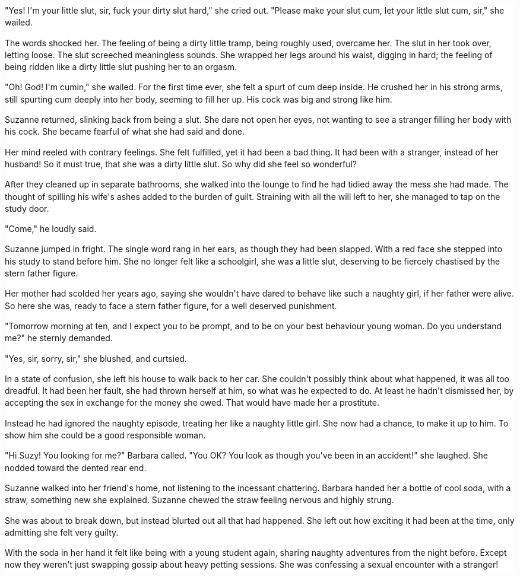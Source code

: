 "Yes! I'm your little slut, sir, fuck your dirty slut hard," she cried out. "Please make your slut cum, let your little slut cum, sir," she wailed. 

The words shocked her. The feeling of being a dirty little tramp, being roughly used, overcame her. The slut in her took over, letting loose. The slut screeched meaningless sounds. She wrapped her legs around his waist, digging in hard; the feeling of being ridden like a dirty little slut pushing her to an orgasm. 

"Oh! God! I'm cumin," she wailed. For the first time ever, she felt a spurt of cum deep inside. He crushed her in his strong arms, still spurting cum deeply into her body, seeming to fill her up. His cock was big and strong like him. 

Suzanne returned, slinking back from being a slut. She dare not open her eyes, not wanting to see a stranger filling her body with his cock. She became fearful of what she had said and done. 

Her mind reeled with contrary feelings. She felt fulfilled, yet it had been a bad thing. It had been with a stranger, instead of her husband! So it must true, that she was a dirty little slut. So why did she feel so wonderful? 

After they cleaned up in separate bathrooms, she walked into the lounge to find he had tidied away the mess she had made. The thought of spilling his wife's ashes added to the burden of guilt. Straining with all the will left to her, she managed to tap on the study door. 

"Come," he loudly said. 

Suzanne jumped in fright. The single word rang in her ears, as though they had been slapped. With a red face she stepped into his study to stand before him. She no longer felt like a schoolgirl, she was a little slut, deserving to be fiercely chastised by the stern father figure. 

Her mother had scolded her years ago, saying she wouldn't have dared to behave like such a naughty girl, if her father were alive. So here she was, ready to face a stern father figure, for a well deserved punishment. 

"Tomorrow morning at ten, and I expect you to be prompt, and to be on your best behaviour young woman. Do you understand me?" he sternly demanded. 

"Yes, sir, sorry, sir," she blushed, and curtsied. 

In a state of confusion, she left his house to walk back to her car. She couldn't possibly think about what happened, it was all too dreadful. It had been her fault, she had thrown herself at him, so what was he expected to do. At least he hadn't dismissed her, by accepting the sex in exchange for the money she owed. That would have made her a prostitute. 

Instead he had ignored the naughty episode, treating her like a naughty little girl. She now had a chance, to make it up to him. To show him she could be a good responsible woman. 

"Hi Suzy! You looking for me?" Barbara called. "You OK? You look as though you've been in an accident!" she laughed. She nodded toward the dented rear end. 

Suzanne walked into her friend's home, not listening to the incessant chattering. Barbara handed her a bottle of cool soda, with a straw, something new she explained. Suzanne chewed the straw feeling nervous and highly strung. 

She was about to break down, but instead blurted out all that had happened. She left out how exciting it had been at the time, only admitting she felt very guilty. 

With the soda in her hand it felt like being with a young student again, sharing naughty adventures from the night before. Except now they weren't just swapping gossip about heavy petting sessions. She was confessing a sexual encounter with a stranger! 
